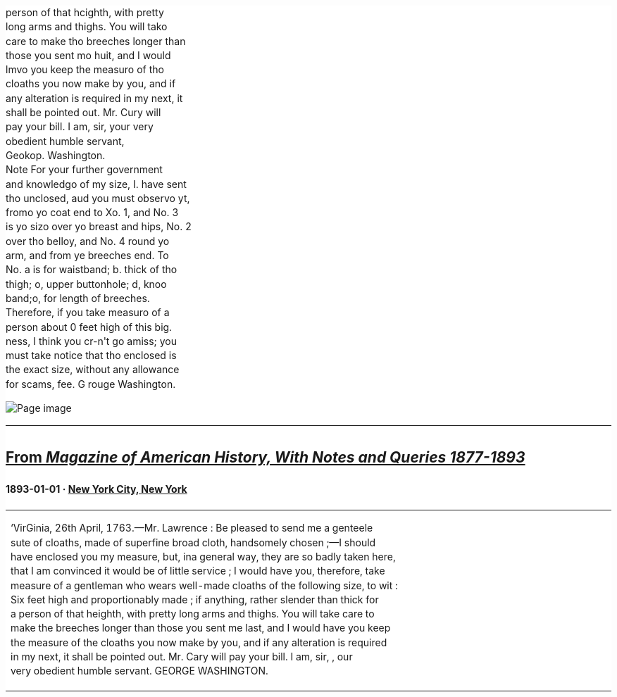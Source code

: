 person of that hcighth, with pretty  
long arms and thighs. You will tako  
care to make tho breeches longer than  
those you sent mo huit, and I would  
lmvo you keep the measuro of tho  
cloaths you now make by you, and if  
any alteration is required in my next, it  
shall be pointed out. Mr. Cury will  
pay your bill. I am, sir, your very  
obedient humble servant,  
Geokop. Washington.  
Note For your further government  
and knowledgo of my size, I. have sent  
tho unclosed, aud you must observo yt,  
fromo yo coat end to Xo. 1, and No. 3  
is yo sizo over yo breast and hips, No. 2  
over tho belloy, and No. 4 round yo  
arm, and from ye breeches end. To  
No. a is for waistband; b. thick of tho  
thigh; o, upper buttonhole; d, knoo­  
band;o, for length of breeches.  
Therefore, if you take measuro of a  
person about 0 feet high of this big.  
ness, I think you cr-n&#x27;t go amiss; you  
must take notice that tho enclosed is  
the exact size, without any allowance  
for scams, fee. G rouge Washington. 
</td><td style="width: 50%; max-height: 75%; margin: auto; display: block;">
<img alt="Page image" src="https://tile.loc.gov/image-services/iiif/service:ndnp:pst:batch_pst_irvin_ver01:data:sn83032011:00280776853:1892120201:0869/pct:32.96678635547576,16.691527446300714,14.85637342908438,22.673031026252982/!600,600/0/default.jpg"/>
</td>
</tr></table>

---

## [From _Magazine of American History, With Notes and Queries 1877-1893_](https://archive.org/details/sim_magazine-of-american-history-with-notes-and-queries_1893-01_29_1/page/n68/mode/1up?view=theater)

#### 1893-01-01 &middot; [New York City, New York](http://dbpedia.org/resource/New_York_City)

<table style="width: 100%;"><tr><td style="width: 50%">

  
  
‘VirGinia, 26th April, 1763.—Mr. Lawrence : Be pleased to send me a genteele  
sute of cloaths, made of superfine broad cloth, handsomely chosen ;—I should  
have enclosed you my measure, but, ina general way, they are so badly taken here,  
that I am convinced it would be of little service ; I would have you, therefore, take  
measure of a gentleman who wears well-made cloaths of the following size, to wit :  
Six feet high and proportionably made ; if anything, rather slender than thick for  
a person of that heighth, with pretty long arms and thighs. You will take care to  
make the breeches longer than those you sent me last, and I would have you keep  
the measure of the cloaths you now make by you, and if any alteration is required  
in my next, it shall be pointed out. Mr. Cary will pay your bill. I am, sir, , our  
very obedient humble servant. GEORGE WASHINGTON.  
  